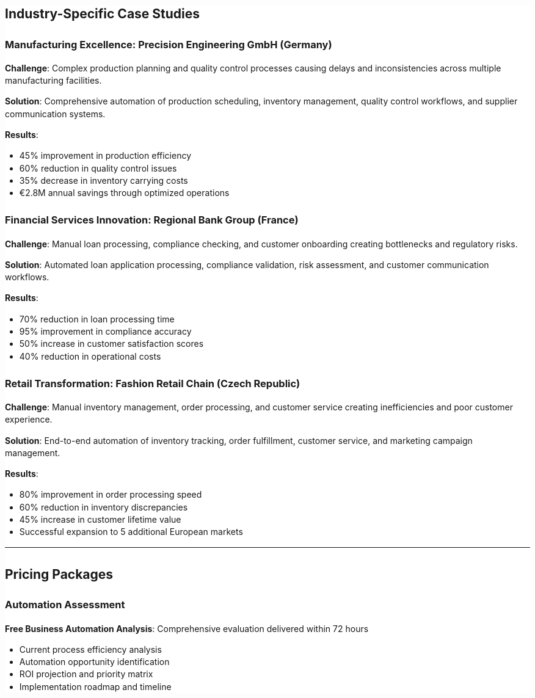 ## Industry-Specific Case Studies

### Manufacturing Excellence: Precision Engineering GmbH (Germany)
**Challenge**: Complex production planning and quality control processes causing delays and inconsistencies across multiple manufacturing facilities.

**Solution**: Comprehensive automation of production scheduling, inventory management, quality control workflows, and supplier communication systems.

**Results**:
- 45% improvement in production efficiency
- 60% reduction in quality control issues
- 35% decrease in inventory carrying costs
- €2.8M annual savings through optimized operations

### Financial Services Innovation: Regional Bank Group (France)
**Challenge**: Manual loan processing, compliance checking, and customer onboarding creating bottlenecks and regulatory risks.

**Solution**: Automated loan application processing, compliance validation, risk assessment, and customer communication workflows.

**Results**:
- 70% reduction in loan processing time
- 95% improvement in compliance accuracy
- 50% increase in customer satisfaction scores
- 40% reduction in operational costs

### Retail Transformation: Fashion Retail Chain (Czech Republic)
**Challenge**: Manual inventory management, order processing, and customer service creating inefficiencies and poor customer experience.

**Solution**: End-to-end automation of inventory tracking, order fulfillment, customer service, and marketing campaign management.

**Results**:
- 80% improvement in order processing speed
- 60% reduction in inventory discrepancies
- 45% increase in customer lifetime value
- Successful expansion to 5 additional European markets

---

## Pricing Packages

### Automation Assessment
**Free Business Automation Analysis**: Comprehensive evaluation delivered within 72 hours
- Current process efficiency analysis
- Automation opportunity identification
- ROI projection and priority matrix
- Implementation roadmap and timeline
